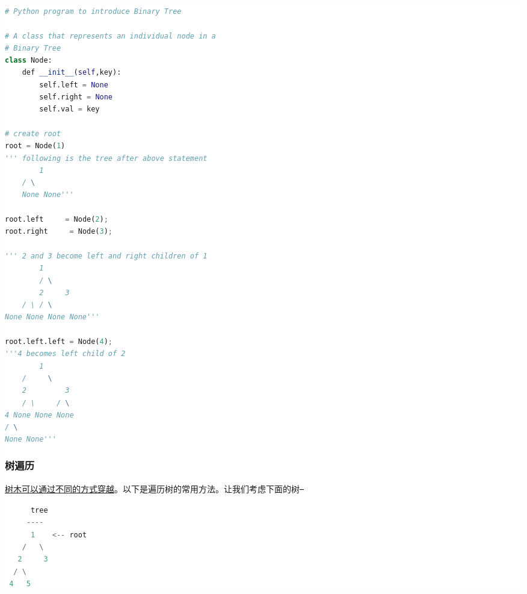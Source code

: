 ```py
# Python program to introduce Binary Tree

# A class that represents an individual node in a
# Binary Tree
class Node:
    def __init__(self,key):
        self.left = None
        self.right = None
        self.val = key

# create root
root = Node(1)
''' following is the tree after above statement
        1
    / \
    None None'''

root.left     = Node(2);
root.right     = Node(3);

''' 2 and 3 become left and right children of 1
        1
        / \
        2     3
    / \ / \
None None None None'''

root.left.left = Node(4);
'''4 becomes left child of 2
        1
    /     \
    2         3
    / \     / \
4 None None None
/ \
None None'''
```

### 树遍历

[树木可以通过不同的方式穿越](https://www.geeksforgeeks.org/tree-traversals-inorder-preorder-and-postorder/)。以下是遍历树的常用方法。让我们考虑下面的树–

```py
      tree
     ----
      1    <-- root
    /   \
   2     3  
  / \
 4   5
```
